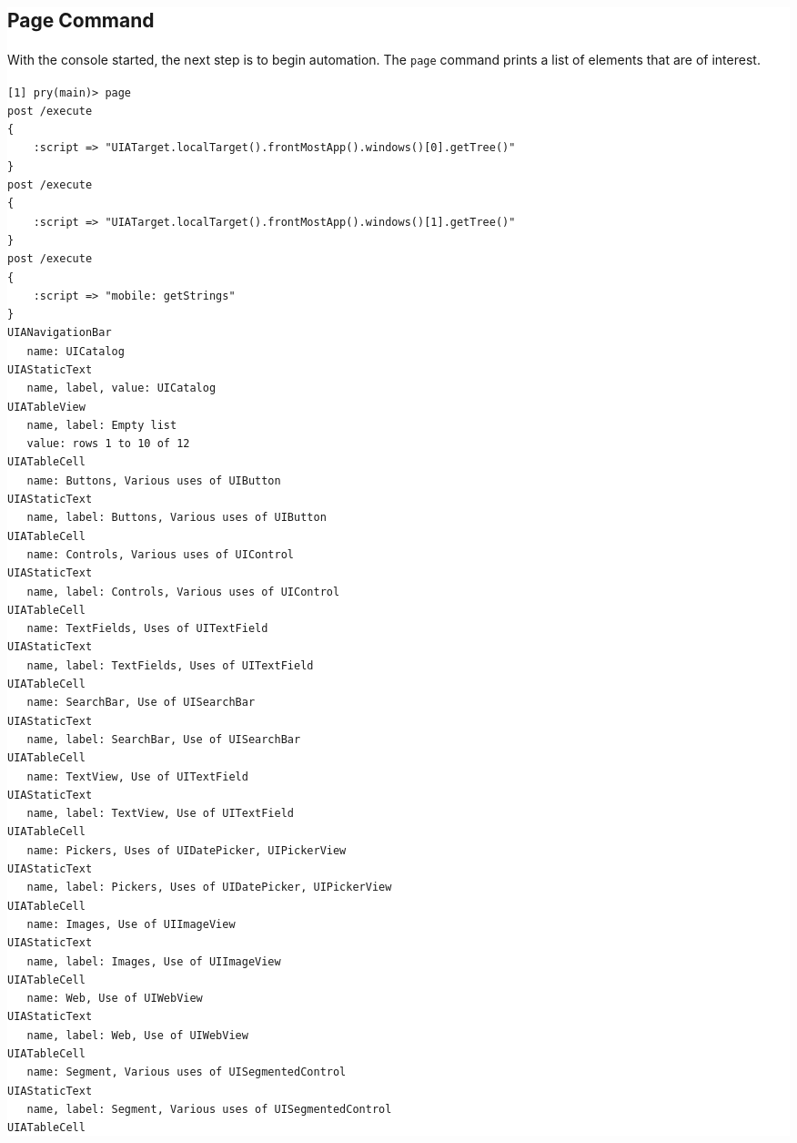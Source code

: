 
## Page Command

With the console started, the next step is to begin automation.
The `page` command prints a list of elements that are of interest.

```
[1] pry(main)> page
post /execute
{
    :script => "UIATarget.localTarget().frontMostApp().windows()[0].getTree()"
}
post /execute
{
    :script => "UIATarget.localTarget().frontMostApp().windows()[1].getTree()"
}
post /execute
{
    :script => "mobile: getStrings"
}
UIANavigationBar
   name: UICatalog
UIAStaticText
   name, label, value: UICatalog
UIATableView
   name, label: Empty list
   value: rows 1 to 10 of 12
UIATableCell
   name: Buttons, Various uses of UIButton
UIAStaticText
   name, label: Buttons, Various uses of UIButton
UIATableCell
   name: Controls, Various uses of UIControl
UIAStaticText
   name, label: Controls, Various uses of UIControl
UIATableCell
   name: TextFields, Uses of UITextField
UIAStaticText
   name, label: TextFields, Uses of UITextField
UIATableCell
   name: SearchBar, Use of UISearchBar
UIAStaticText
   name, label: SearchBar, Use of UISearchBar
UIATableCell
   name: TextView, Use of UITextField
UIAStaticText
   name, label: TextView, Use of UITextField
UIATableCell
   name: Pickers, Uses of UIDatePicker, UIPickerView
UIAStaticText
   name, label: Pickers, Uses of UIDatePicker, UIPickerView
UIATableCell
   name: Images, Use of UIImageView
UIAStaticText
   name, label: Images, Use of UIImageView
UIATableCell
   name: Web, Use of UIWebView
UIAStaticText
   name, label: Web, Use of UIWebView
UIATableCell
   name: Segment, Various uses of UISegmentedControl
UIAStaticText
   name, label: Segment, Various uses of UISegmentedControl
UIATableCell
```

[npm]:      https://www.npmjs.org/
[rubygems]: http://rubygems.org/
[rvm]:      http://rvm.io/
[ruby]:     https://www.ruby-lang.org/en/
[appium]:         http://appium.io
[appium_lib]:     https://github.com/appium/ruby_lib
[appium_console]: https://github.com/appium/ruby_console
[json]:           https://code.google.com/p/selenium/wiki/JsonWireProtocol
[appium_lib]: https://github.com/appium/ruby_lib/tree/master/docs
[bindings]:   https://code.google.com/p/selenium/wiki/RubyBindings
[page]:       https://code.google.com/p/selenium/wiki/PageObjects
[rake]:       http://rake.rubyforge.org/
[jenkins]:  http://jenkins-ci.org/
[plugins]:  https://wiki.jenkins-ci.org/display/JENKINS/Plugins
[flaky]:    https://github.com/appium/flaky
[screen]:   https://github.com/appium/screen_recording
[tutorial]: https://saucelabs.com/appium/tutorial
[sauce]:  http://saucelabs.com/
[github]: https://github.com/
[appium]: https://github.com/appium/appium/tree/master/docs
[wwdc]:   https://developer.apple.com/wwdc/videos/